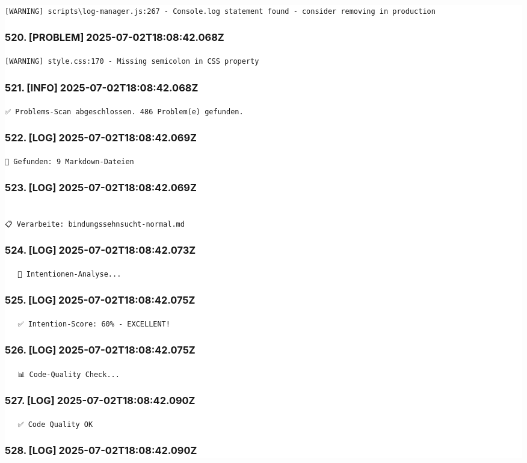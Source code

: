 ```
[WARNING] scripts\log-manager.js:267 - Console.log statement found - consider removing in production
```

### 520. [PROBLEM] 2025-07-02T18:08:42.068Z

```
[WARNING] style.css:170 - Missing semicolon in CSS property
```

### 521. [INFO] 2025-07-02T18:08:42.068Z

```
✅ Problems-Scan abgeschlossen. 486 Problem(e) gefunden.
```

### 522. [LOG] 2025-07-02T18:08:42.069Z

```
📄 Gefunden: 9 Markdown-Dateien

```

### 523. [LOG] 2025-07-02T18:08:42.069Z

```

📋 Verarbeite: bindungssehnsucht-normal.md
```

### 524. [LOG] 2025-07-02T18:08:42.073Z

```
   🎯 Intentionen-Analyse...
```

### 525. [LOG] 2025-07-02T18:08:42.075Z

```
   ✅ Intention-Score: 60% - EXCELLENT!
```

### 526. [LOG] 2025-07-02T18:08:42.075Z

```
   📊 Code-Quality Check...
```

### 527. [LOG] 2025-07-02T18:08:42.090Z

```
   ✅ Code Quality OK
```

### 528. [LOG] 2025-07-02T18:08:42.090Z
